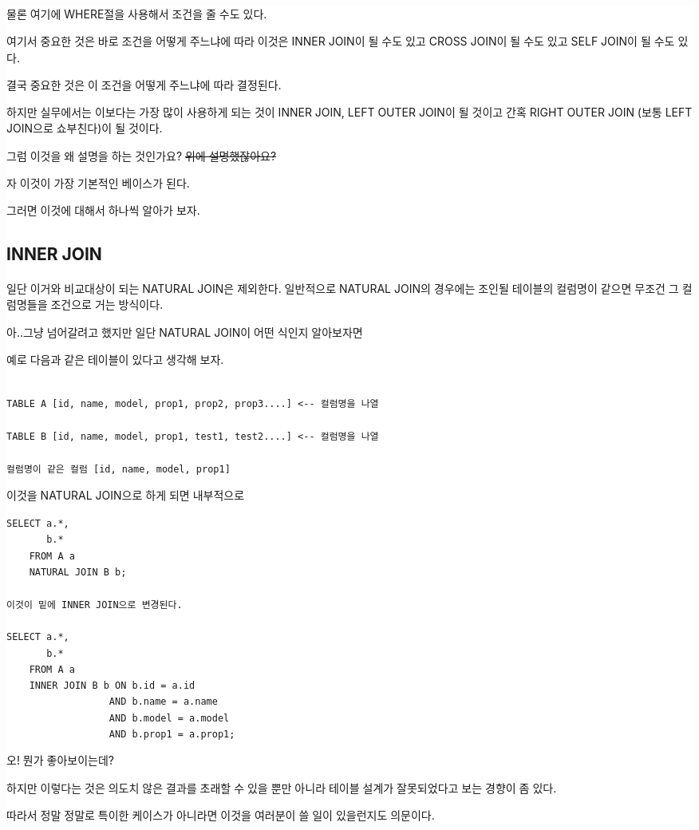 물론 여기에 WHERE절을 사용해서 조건을 줄 수도 있다.    

여기서 중요한 것은 바로 조건을 어떻게 주느냐에 따라 이것은 INNER JOIN이 될 수도 있고 CROSS JOIN이 될 수도 있고 SELF JOIN이 될 수도 있다.    

결국 중요한 것은 이 조건을 어떻게 주느냐에 따라 결정된다.    

하지만 실무에서는 이보다는 가장 많이 사용하게 되는 것이 INNER JOIN, LEFT OUTER JOIN이 될 것이고 간혹 RIGHT OUTER JOIN (보통 LEFT JOIN으로 쇼부친다)이 될 것이다.    

그럼 이것을 왜 설명을 하는 것인가요? ~~위에 설명했잖아요?~~        

자 이것이 가장 기본적인 베이스가 된다.   

그러면 이것에 대해서 하나씩 알아가 보자.    

## INNER JOIN    

일단 이거와 비교대상이 되는 NATURAL JOIN은 제외한다. 일반적으로 NATURAL JOIN의 경우에는 조인될 테이블의 컬럼명이 같으면 무조건 그 컬럼명들을 조건으로 거는 방식이다.    

아..그냥 넘어갈려고 했지만 일단 NATURAL JOIN이 어떤 식인지 알아보자면   

예로 다음과 같은 테이블이 있다고 생각해 보자.    

```

TABLE A [id, name, model, prop1, prop2, prop3....] <-- 컬럼명을 나열

TABLE B [id, name, model, prop1, test1, test2....] <-- 컬럼명을 나열

컬럼명이 같은 컬럼 [id, name, model, prop1]

```

이것을 NATURAL JOIN으로 하게 되면 내부적으로

```
SELECT a.*,
       b.*
	FROM A a
	NATURAL JOIN B b;

이것이 밑에 INNER JOIN으로 변경된다.

SELECT a.*,
       b.*
	FROM A a
	INNER JOIN B b ON b.id = a.id
	              AND b.name = a.name
	              AND b.model = a.model
	              AND b.prop1 = a.prop1;
```
오! 뭔가 좋아보이는데?      

하지만 이렇다는 것은 의도치 않은 결과를 초래할 수 있을 뿐만 아니라 테이블 설계가 잘못되었다고 보는 경향이 좀 있다.      

따라서 정말 정말로 특이한 케이스가 아니라면 이것을 여러분이 쓸 일이 있을런지도 의문이다.     
